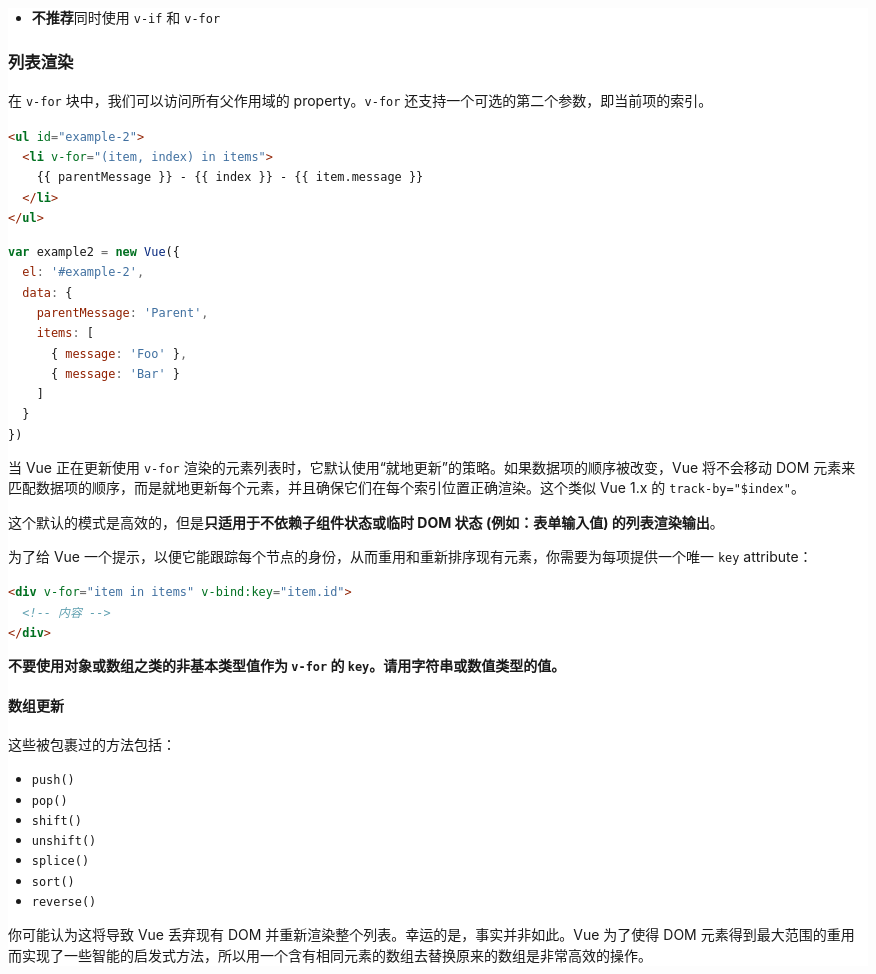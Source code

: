 * **不推荐**同时使用 `v-if` 和 `v-for`

### 列表渲染

在 `v-for` 块中，我们可以访问所有父作用域的 property。`v-for` 还支持一个可选的第二个参数，即当前项的索引。

```html
<ul id="example-2">
  <li v-for="(item, index) in items">
    {{ parentMessage }} - {{ index }} - {{ item.message }}
  </li>
</ul>
```

```javascript
var example2 = new Vue({
  el: '#example-2',
  data: {
    parentMessage: 'Parent',
    items: [
      { message: 'Foo' },
      { message: 'Bar' }
    ]
  }
})
```

当 Vue 正在更新使用 `v-for` 渲染的元素列表时，它默认使用“就地更新”的策略。如果数据项的顺序被改变，Vue 将不会移动 DOM 元素来匹配数据项的顺序，而是就地更新每个元素，并且确保它们在每个索引位置正确渲染。这个类似 Vue 1.x 的 `track-by="$index"`。

这个默认的模式是高效的，但是**只适用于不依赖子组件状态或临时 DOM 状态 (例如：表单输入值) 的列表渲染输出**。

为了给 Vue 一个提示，以便它能跟踪每个节点的身份，从而重用和重新排序现有元素，你需要为每项提供一个唯一 `key` attribute：

```html
<div v-for="item in items" v-bind:key="item.id">
  <!-- 内容 -->
</div>
```

**不要使用对象或数组之类的非基本类型值作为 `v-for` 的 `key`。请用字符串或数值类型的值。**

#### 数组更新

这些被包裹过的方法包括：

- `push()`
- `pop()`
- `shift()`
- `unshift()`
- `splice()`
- `sort()`
- `reverse()`

你可能认为这将导致 Vue 丢弃现有 DOM 并重新渲染整个列表。幸运的是，事实并非如此。Vue 为了使得 DOM 元素得到最大范围的重用而实现了一些智能的启发式方法，所以用一个含有相同元素的数组去替换原来的数组是非常高效的操作。
